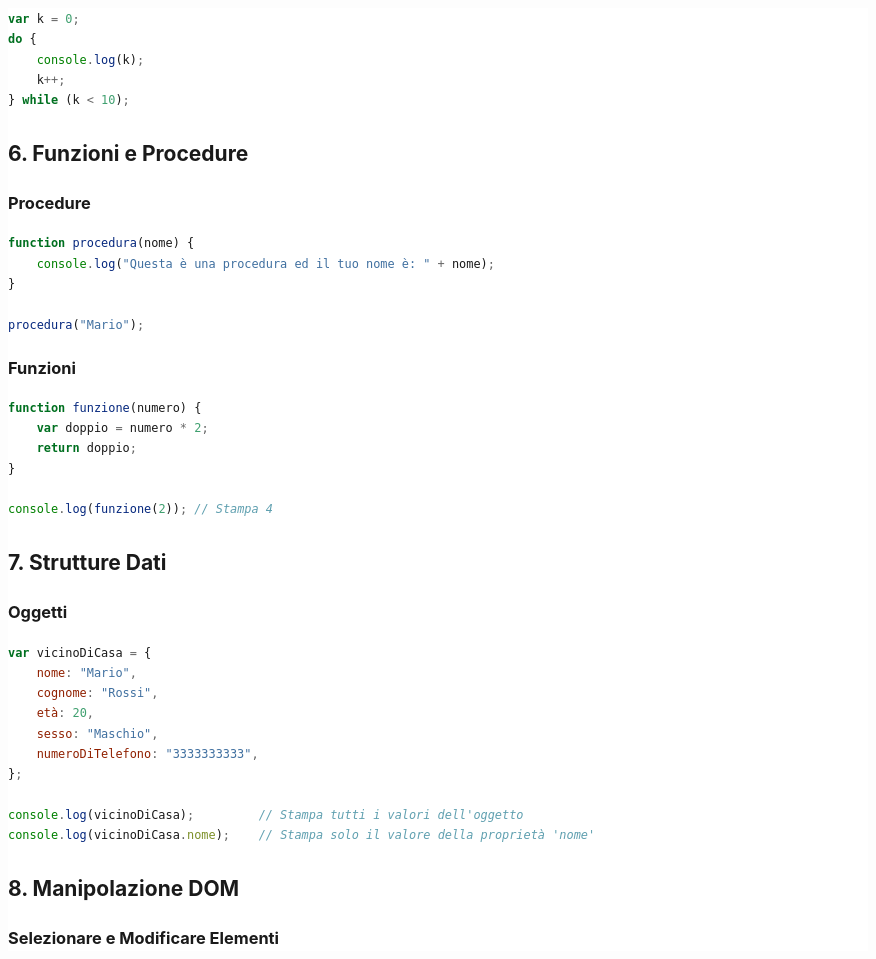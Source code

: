 ```javascript
var k = 0;
do {
    console.log(k);
    k++;
} while (k < 10);
```

## 6. Funzioni e Procedure

### Procedure

```javascript
function procedura(nome) {
    console.log("Questa è una procedura ed il tuo nome è: " + nome);
}

procedura("Mario");
```

### Funzioni

```javascript
function funzione(numero) {
    var doppio = numero * 2;
    return doppio;
}

console.log(funzione(2)); // Stampa 4
```

## 7. Strutture Dati

### Oggetti

```javascript
var vicinoDiCasa = {
    nome: "Mario",
    cognome: "Rossi",
    età: 20,
    sesso: "Maschio",
    numeroDiTelefono: "3333333333",
};

console.log(vicinoDiCasa);         // Stampa tutti i valori dell'oggetto
console.log(vicinoDiCasa.nome);    // Stampa solo il valore della proprietà 'nome'
```

## 8. Manipolazione DOM

### Selezionare e Modificare Elementi
